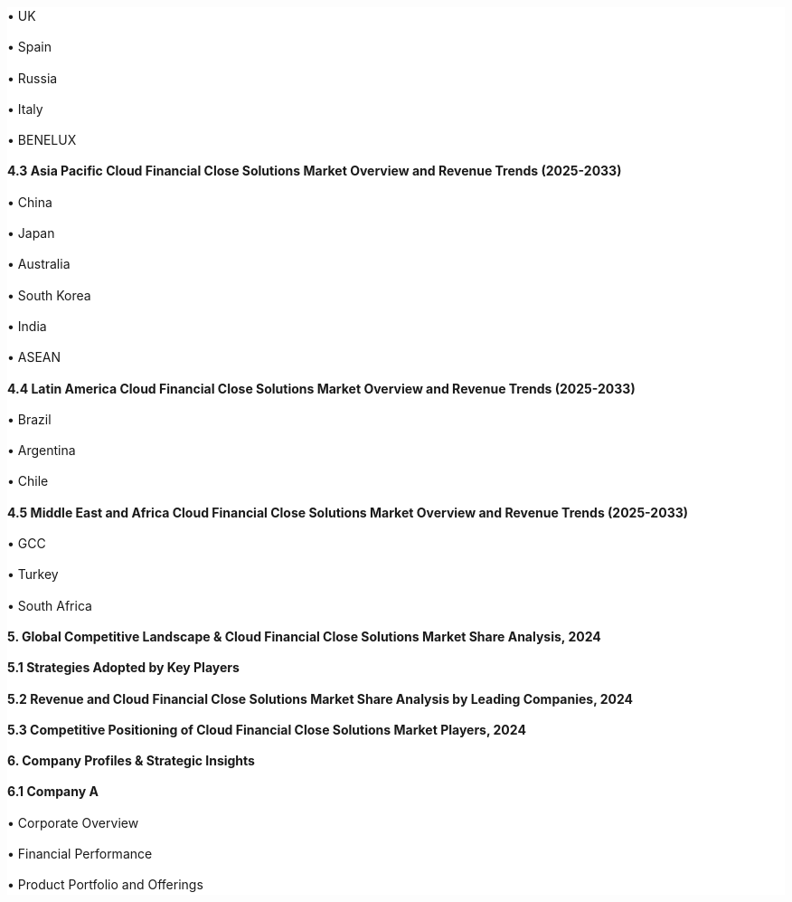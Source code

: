 • UK

• Spain

• Russia

• Italy

• BENELUX

<strong>4.3 Asia Pacific Cloud Financial Close Solutions Market Overview and Revenue Trends (2025-2033)</strong>

• China

• Japan

• Australia

• South Korea

• India

• ASEAN

<strong>4.4 Latin America Cloud Financial Close Solutions Market Overview and Revenue Trends (2025-2033)</strong>

• Brazil

• Argentina

• Chile

<strong>4.5 Middle East and Africa Cloud Financial Close Solutions Market Overview and Revenue Trends (2025-2033)</strong>

• GCC

• Turkey

• South Africa

<strong>5. Global Competitive Landscape & Cloud Financial Close Solutions Market Share Analysis, 2024</strong>

<strong>5.1 Strategies Adopted by Key Players</strong>

<strong>5.2 Revenue and Cloud Financial Close Solutions Market Share Analysis by Leading Companies, 2024</strong>

<strong>5.3 Competitive Positioning of Cloud Financial Close Solutions Market Players, 2024</strong>

<strong>6. Company Profiles & Strategic Insights</strong>

<strong>6.1 Company A</strong>

• Corporate Overview

• Financial Performance

• Product Portfolio and Offerings
